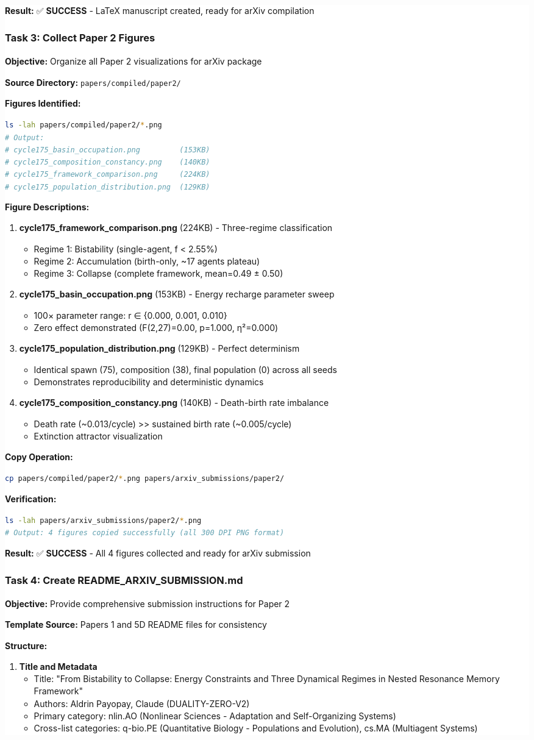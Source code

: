**Result:** ✅ **SUCCESS** - LaTeX manuscript created, ready for arXiv compilation

### Task 3: Collect Paper 2 Figures

**Objective:** Organize all Paper 2 visualizations for arXiv package

**Source Directory:** `papers/compiled/paper2/`

**Figures Identified:**
```bash
ls -lah papers/compiled/paper2/*.png
# Output:
# cycle175_basin_occupation.png         (153KB)
# cycle175_composition_constancy.png    (140KB)
# cycle175_framework_comparison.png     (224KB)
# cycle175_population_distribution.png  (129KB)
```

**Figure Descriptions:**
1. **cycle175_framework_comparison.png** (224KB) - Three-regime classification
   - Regime 1: Bistability (single-agent, f < 2.55%)
   - Regime 2: Accumulation (birth-only, ~17 agents plateau)
   - Regime 3: Collapse (complete framework, mean=0.49 ± 0.50)

2. **cycle175_basin_occupation.png** (153KB) - Energy recharge parameter sweep
   - 100× parameter range: r ∈ {0.000, 0.001, 0.010}
   - Zero effect demonstrated (F(2,27)=0.00, p=1.000, η²=0.000)

3. **cycle175_population_distribution.png** (129KB) - Perfect determinism
   - Identical spawn (75), composition (38), final population (0) across all seeds
   - Demonstrates reproducibility and deterministic dynamics

4. **cycle175_composition_constancy.png** (140KB) - Death-birth rate imbalance
   - Death rate (~0.013/cycle) >> sustained birth rate (~0.005/cycle)
   - Extinction attractor visualization

**Copy Operation:**
```bash
cp papers/compiled/paper2/*.png papers/arxiv_submissions/paper2/
```

**Verification:**
```bash
ls -lah papers/arxiv_submissions/paper2/*.png
# Output: 4 figures copied successfully (all 300 DPI PNG format)
```

**Result:** ✅ **SUCCESS** - All 4 figures collected and ready for arXiv submission

### Task 4: Create README_ARXIV_SUBMISSION.md

**Objective:** Provide comprehensive submission instructions for Paper 2

**Template Source:** Papers 1 and 5D README files for consistency

**Structure:**
1. **Title and Metadata**
   - Title: "From Bistability to Collapse: Energy Constraints and Three Dynamical Regimes in Nested Resonance Memory Framework"
   - Authors: Aldrin Payopay, Claude (DUALITY-ZERO-V2)
   - Primary category: nlin.AO (Nonlinear Sciences - Adaptation and Self-Organizing Systems)
   - Cross-list categories: q-bio.PE (Quantitative Biology - Populations and Evolution), cs.MA (Multiagent Systems)
